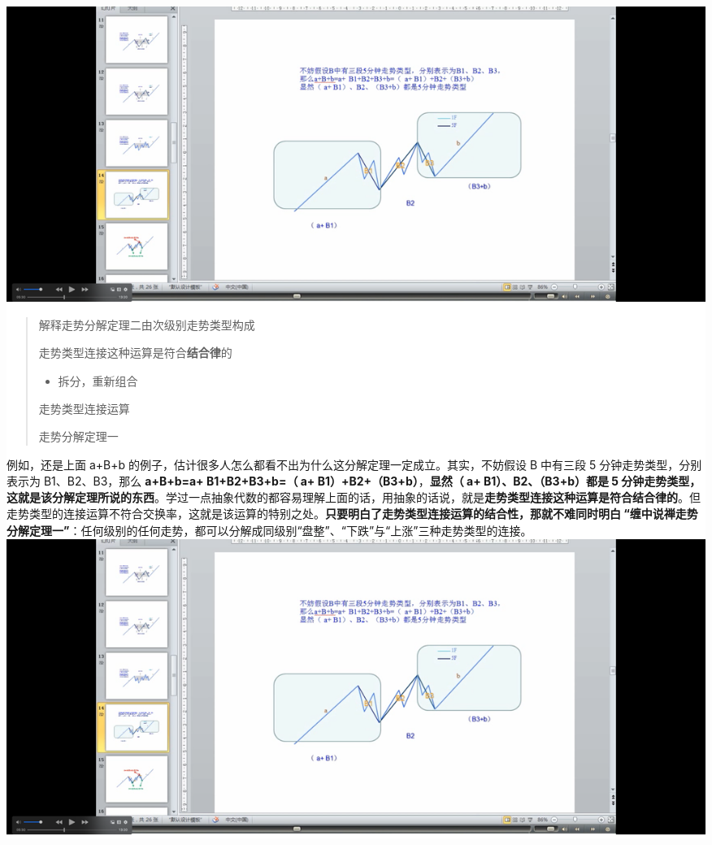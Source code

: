 ![](./9.png)

> 解释走势分解定理二由次级别走势类型构成
> 
> 走势类型连接这种运算是符合**结合律**的
>
> - 拆分，重新组合
>
> 走势类型连接运算
>
> 走势分解定理一

例如，还是上面 a+B+b 的例子，估计很多人怎么都看不出为什么这分解定理一定成立。其实，不妨假设 B 中有三段 5 分钟走势类型，分别表示为 B1、B2、B3，那么 **a+B+b=a+ B1+B2+B3+b=（ a+ B1）+B2+（B3+b）**，**显然（ a+ B1）、B2、（B3+b）都是 5 分钟走势类型，这就是该分解定理所说的东西**。学过一点抽象代数的都容易理解上面的话，用抽象的话说，就是**走势类型连接这种运算是符合结合律的**。但走势类型的连接运算不符合交换率，这就是该运算的特别之处。**只要明白了走势类型连接运算的结合性，那就不难同时明白 “缠中说禅走势分解定理一”**：任何级别的任何走势，都可以分解成同级别“盘整”、“下跌”与“上涨”三种走势类型的连接。
![](./9.png)
